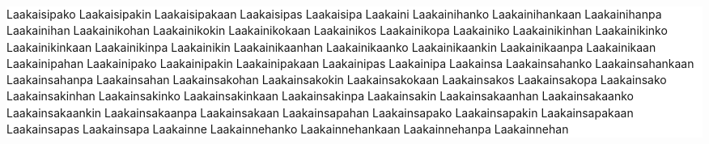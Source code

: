 Laakaisipako
Laakaisipakin
Laakaisipakaan
Laakaisipas
Laakaisipa
Laakaini
Laakainihanko
Laakainihankaan
Laakainihanpa
Laakainihan
Laakainikohan
Laakainikokin
Laakainikokaan
Laakainikos
Laakainikopa
Laakainiko
Laakainikinhan
Laakainikinko
Laakainikinkaan
Laakainikinpa
Laakainikin
Laakainikaanhan
Laakainikaanko
Laakainikaankin
Laakainikaanpa
Laakainikaan
Laakainipahan
Laakainipako
Laakainipakin
Laakainipakaan
Laakainipas
Laakainipa
Laakainsa
Laakainsahanko
Laakainsahankaan
Laakainsahanpa
Laakainsahan
Laakainsakohan
Laakainsakokin
Laakainsakokaan
Laakainsakos
Laakainsakopa
Laakainsako
Laakainsakinhan
Laakainsakinko
Laakainsakinkaan
Laakainsakinpa
Laakainsakin
Laakainsakaanhan
Laakainsakaanko
Laakainsakaankin
Laakainsakaanpa
Laakainsakaan
Laakainsapahan
Laakainsapako
Laakainsapakin
Laakainsapakaan
Laakainsapas
Laakainsapa
Laakainne
Laakainnehanko
Laakainnehankaan
Laakainnehanpa
Laakainnehan